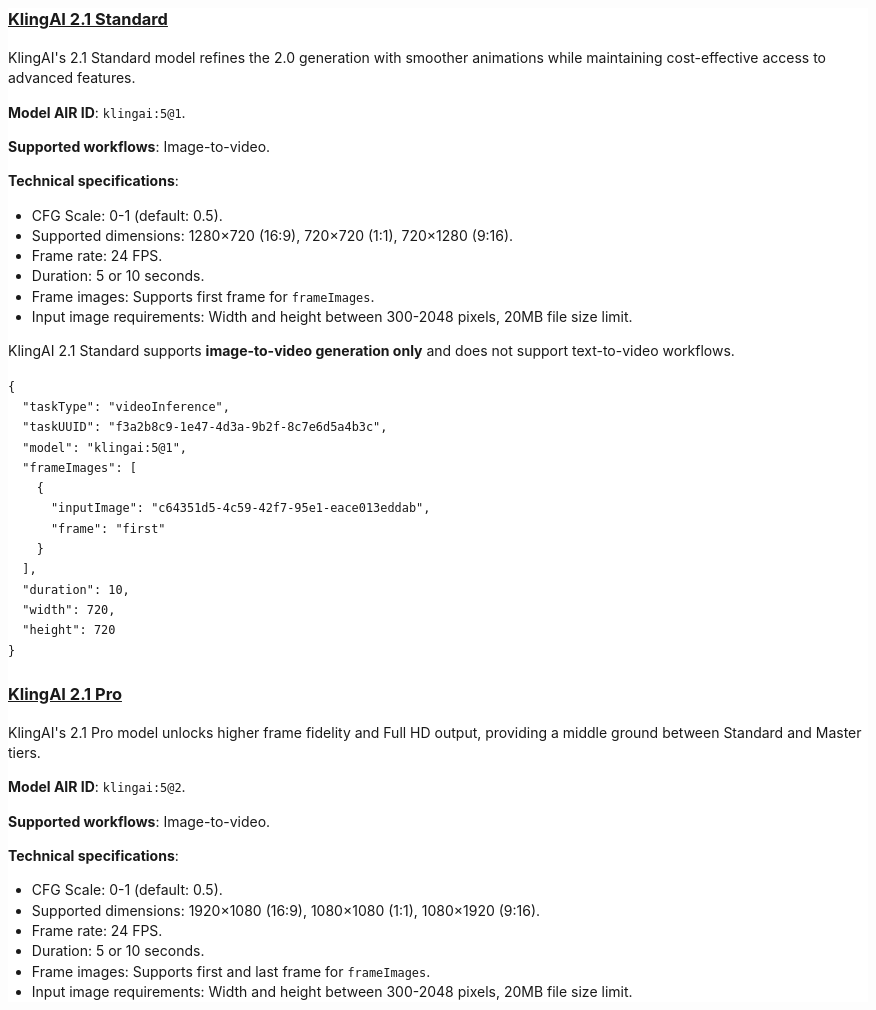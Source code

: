 ### [KlingAI 2.1 Standard](#klingai-21-standard)

KlingAI's 2.1 Standard model refines the 2.0 generation with smoother animations while maintaining cost-effective access to advanced features.

**Model AIR ID**: `klingai:5@1`.

**Supported workflows**: Image-to-video.

**Technical specifications**:

- CFG Scale: 0-1 (default: 0.5).
- Supported dimensions: 1280×720 (16:9), 720×720 (1:1), 720×1280 (9:16).
- Frame rate: 24 FPS.
- Duration: 5 or 10 seconds.
- Frame images: Supports first frame for `frameImages`.
- Input image requirements: Width and height between 300-2048 pixels, 20MB file size limit.

KlingAI 2.1 Standard supports **image-to-video generation only** and does not support text-to-video workflows.

```
{
  "taskType": "videoInference",
  "taskUUID": "f3a2b8c9-1e47-4d3a-9b2f-8c7e6d5a4b3c",
  "model": "klingai:5@1",
  "frameImages": [
    {
      "inputImage": "c64351d5-4c59-42f7-95e1-eace013eddab",
      "frame": "first"
    }
  ],
  "duration": 10,
  "width": 720,
  "height": 720
}
```

### [KlingAI 2.1 Pro](#klingai-21-pro)

KlingAI's 2.1 Pro model unlocks higher frame fidelity and Full HD output, providing a middle ground between Standard and Master tiers.

**Model AIR ID**: `klingai:5@2`.

**Supported workflows**: Image-to-video.

**Technical specifications**:

- CFG Scale: 0-1 (default: 0.5).
- Supported dimensions: 1920×1080 (16:9), 1080×1080 (1:1), 1080×1920 (9:16).
- Frame rate: 24 FPS.
- Duration: 5 or 10 seconds.
- Frame images: Supports first and last frame for `frameImages`.
- Input image requirements: Width and height between 300-2048 pixels, 20MB file size limit.
